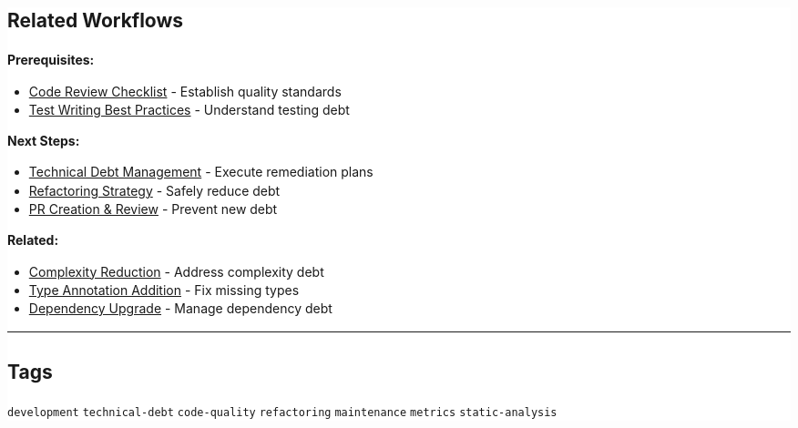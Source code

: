 
## Related Workflows

**Prerequisites:**
- [Code Review Checklist](../quality-assurance/code_review_checklist.md) - Establish quality standards
- [Test Writing Best Practices](./test_writing.md) - Understand testing debt

**Next Steps:**
- [Technical Debt Management](./technical_debt_mgmt.md) - Execute remediation plans
- [Refactoring Strategy](./refactoring_strategy.md) - Safely reduce debt
- [PR Creation & Review](../quality-assurance/pr_creation_review.md) - Prevent new debt

**Related:**
- [Complexity Reduction](../quality-assurance/complexity_reduction.md) - Address complexity debt
- [Type Annotation Addition](./type_annotation_addition.md) - Fix missing types
- [Dependency Upgrade](./dependency_upgrade.md) - Manage dependency debt

---

## Tags
`development` `technical-debt` `code-quality` `refactoring` `maintenance` `metrics` `static-analysis`
